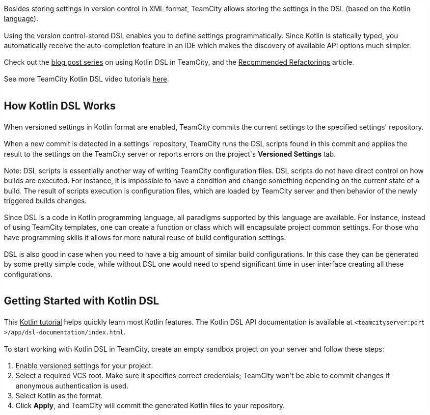 [//]: # (title: Kotlin DSL)
[//]: # (auxiliary-id: Kotlin DSL)

Besides [storing settings in version control](storing-project-settings-in-version-control.md) in XML format, TeamCity allows storing the settings in the DSL (based on the [Kotlin language](https://kotlinlang.org/)).

Using the version control-stored DSL enables you to define settings programmatically. Since Kotlin is statically typed, you automatically receive the auto-completion feature in an IDE which makes the discovery of available API options much simpler.

Check out the [blog post series](https://blog.jetbrains.com/teamcity/2019/03/configuration-as-code-part-1-getting-started-with-kotlin-dsl) on using Kotlin DSL in TeamCity, and the [Recommended Refactorings](https://blog.jetbrains.com/teamcity/2021/04/kotlin-dsl-for-beginners-recommended-refactorings/) article.

<video href="AEYjAnR2-MY"
title="Getting Started With Kotlin DSL in TeamCity: From Zero to Hero"/>

See more TeamCity Kotlin DSL video tutorials [here](https://www.youtube.com/playlist?list=PLQ176FUIyIUaW-RqAJLbSZe59l6r7t8wp).

## How Kotlin DSL Works

When versioned settings in Kotlin format are enabled, TeamCity commits the current settings to the specified settings' repository.

When a new commit is detected in a settings' repository, TeamCity runs the DSL scripts found in this commit and applies the result to the settings on the TeamCity server or reports errors on the project's __Versioned Settings__ tab.

Note: DSL scripts is essentially another way of writing TeamCity configuration files. DSL scripts do not have direct control on how builds are executed. For instance, it is impossible to have a condition and change something depending on the current state of a build. The result of scripts execution is configuration files, which are loaded by TeamCity server and then behavior of the newly triggered builds changes. 

Since DSL is a code in Kotlin programming language, all paradigms supported by this language are available. For instance, instead of using TeamCity templates, one can create a function or class which will encapsulate project common settings. For those who have programming skills it allows for more natural reuse of build configuration settings.

DSL is also good in case when you need to have a big amount of similar build configurations. In this case they can be generated by some pretty simple code, while without DSL one would need to spend significant time in user interface creating all these configurations. 

## Getting Started with Kotlin DSL

This [Kotlin tutorial](https://play.kotlinlang.org/koans/overview) helps quickly learn most Kotlin features. The Kotlin DSL API documentation is available at `<teamcityserver:port>/app/dsl-documentation/index.html`.

To start working with Kotlin DSL in TeamCity, create an empty sandbox project on your server and follow these steps:
1. [Enable versioned settings](storing-project-settings-in-version-control.md#SynchronizingSettingswithVCS) for your project.
2. Select a required VCS root. Make sure it specifies correct credentials; TeamCity won't be able to commit changes if anonymous authentication is used.
3. Select Kotlin as the format.
4. Click __Apply__, and TeamCity will commit the generated Kotlin files to your repository.

